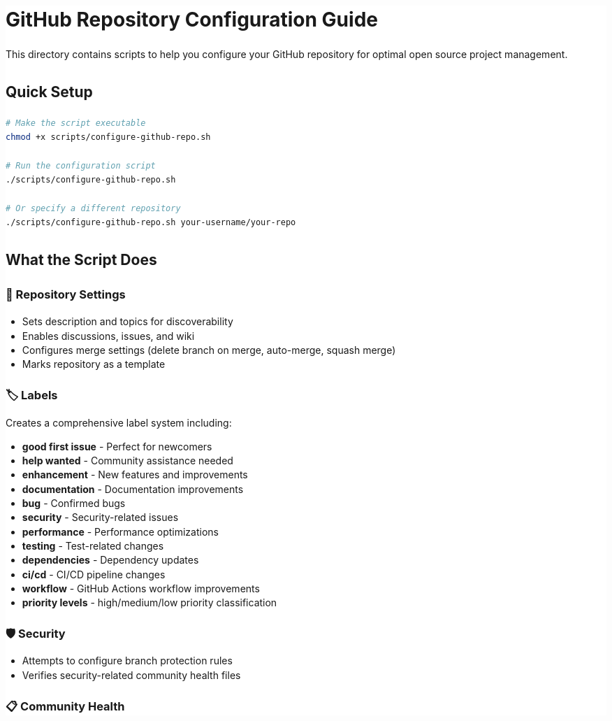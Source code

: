# GitHub Repository Configuration Guide

This directory contains scripts to help you configure your GitHub repository for optimal open source project management.

## Quick Setup

```bash
# Make the script executable
chmod +x scripts/configure-github-repo.sh

# Run the configuration script
./scripts/configure-github-repo.sh

# Or specify a different repository
./scripts/configure-github-repo.sh your-username/your-repo
```

## What the Script Does

### 🔧 Repository Settings

-   Sets description and topics for discoverability
-   Enables discussions, issues, and wiki
-   Configures merge settings (delete branch on merge, auto-merge, squash merge)
-   Marks repository as a template

### 🏷️ Labels

Creates a comprehensive label system including:

-   **good first issue** - Perfect for newcomers
-   **help wanted** - Community assistance needed
-   **enhancement** - New features and improvements
-   **documentation** - Documentation improvements
-   **bug** - Confirmed bugs
-   **security** - Security-related issues
-   **performance** - Performance optimizations
-   **testing** - Test-related changes
-   **dependencies** - Dependency updates
-   **ci/cd** - CI/CD pipeline changes
-   **workflow** - GitHub Actions workflow improvements
-   **priority levels** - high/medium/low priority classification

### 🛡️ Security

-   Attempts to configure branch protection rules
-   Verifies security-related community health files

### 📋 Community Health
